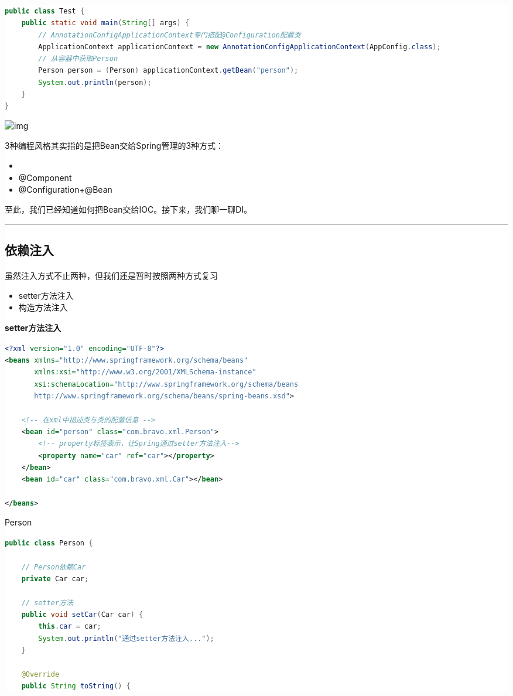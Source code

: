 

```java
public class Test {
    public static void main(String[] args) {
        // AnnotationConfigApplicationContext专门搭配@Configuration配置类
        ApplicationContext applicationContext = new AnnotationConfigApplicationContext(AppConfig.class);
        // 从容器中获取Person
        Person person = (Person) applicationContext.getBean("person");
        System.out.println(person);
    }
} 
```

![img](https://pic1.zhimg.com/80/v2-d1894656e55d9db98345b7f75c1c4260_720w.jpg)

3种编程风格其实指的是把Bean交给Spring管理的3种方式：

- <bean>
- @Component
- @Configuration+@Bean

至此，我们已经知道如何把Bean交给IOC。接下来，我们聊一聊DI。

------

## 依赖注入

虽然注入方式不止两种，但我们还是暂时按照两种方式复习

- setter方法注入
- 构造方法注入

**setter方法注入**

```xml
<?xml version="1.0" encoding="UTF-8"?>
<beans xmlns="http://www.springframework.org/schema/beans"
       xmlns:xsi="http://www.w3.org/2001/XMLSchema-instance"
       xsi:schemaLocation="http://www.springframework.org/schema/beans
       http://www.springframework.org/schema/beans/spring-beans.xsd">

    <!-- 在xml中描述类与类的配置信息 -->
    <bean id="person" class="com.bravo.xml.Person">
        <!-- property标签表示，让Spring通过setter方法注入-->
        <property name="car" ref="car"></property>
    </bean>
    <bean id="car" class="com.bravo.xml.Car"></bean>
    
</beans>
```

Person

```java
public class Person {

    // Person依赖Car
    private Car car;

    // setter方法
    public void setCar(Car car) {
        this.car = car;
        System.out.println("通过setter方法注入...");
    }

    @Override
    public String toString() {
```